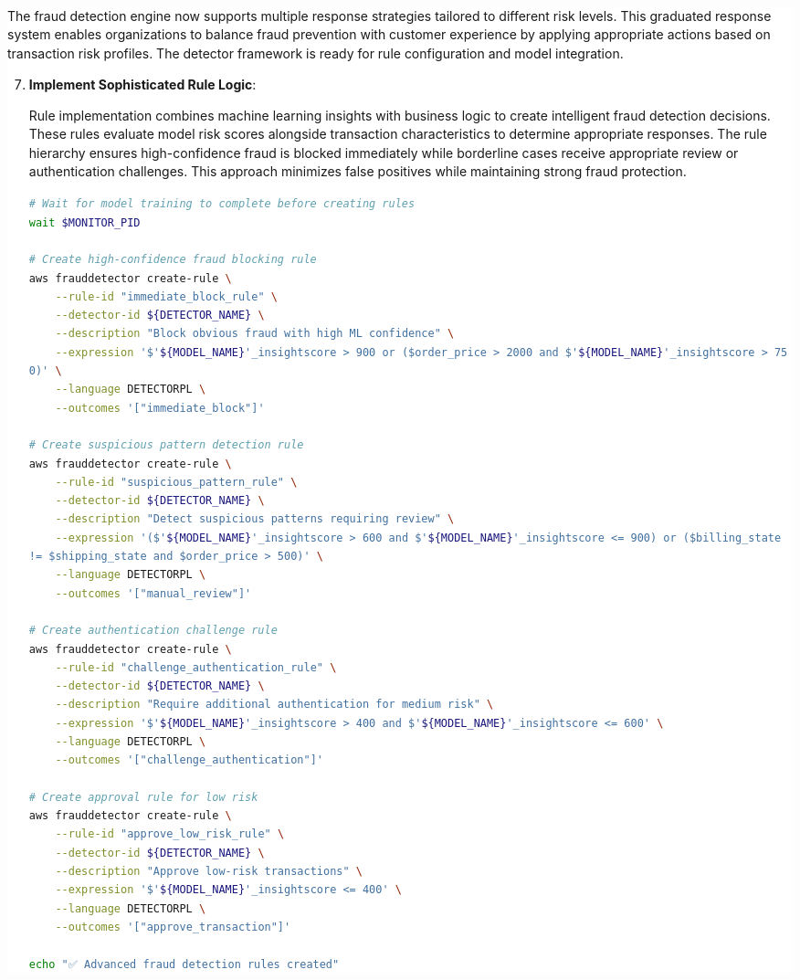    The fraud detection engine now supports multiple response strategies tailored to different risk levels. This graduated response system enables organizations to balance fraud prevention with customer experience by applying appropriate actions based on transaction risk profiles. The detector framework is ready for rule configuration and model integration.

7. **Implement Sophisticated Rule Logic**:

   Rule implementation combines machine learning insights with business logic to create intelligent fraud detection decisions. These rules evaluate model risk scores alongside transaction characteristics to determine appropriate responses. The rule hierarchy ensures high-confidence fraud is blocked immediately while borderline cases receive appropriate review or authentication challenges. This approach minimizes false positives while maintaining strong fraud protection.

   ```bash
   # Wait for model training to complete before creating rules
   wait $MONITOR_PID
   
   # Create high-confidence fraud blocking rule
   aws frauddetector create-rule \
       --rule-id "immediate_block_rule" \
       --detector-id ${DETECTOR_NAME} \
       --description "Block obvious fraud with high ML confidence" \
       --expression '$'${MODEL_NAME}'_insightscore > 900 or ($order_price > 2000 and $'${MODEL_NAME}'_insightscore > 750)' \
       --language DETECTORPL \
       --outcomes '["immediate_block"]'
   
   # Create suspicious pattern detection rule
   aws frauddetector create-rule \
       --rule-id "suspicious_pattern_rule" \
       --detector-id ${DETECTOR_NAME} \
       --description "Detect suspicious patterns requiring review" \
       --expression '($'${MODEL_NAME}'_insightscore > 600 and $'${MODEL_NAME}'_insightscore <= 900) or ($billing_state != $shipping_state and $order_price > 500)' \
       --language DETECTORPL \
       --outcomes '["manual_review"]'
   
   # Create authentication challenge rule
   aws frauddetector create-rule \
       --rule-id "challenge_authentication_rule" \
       --detector-id ${DETECTOR_NAME} \
       --description "Require additional authentication for medium risk" \
       --expression '$'${MODEL_NAME}'_insightscore > 400 and $'${MODEL_NAME}'_insightscore <= 600' \
       --language DETECTORPL \
       --outcomes '["challenge_authentication"]'
   
   # Create approval rule for low risk
   aws frauddetector create-rule \
       --rule-id "approve_low_risk_rule" \
       --detector-id ${DETECTOR_NAME} \
       --description "Approve low-risk transactions" \
       --expression '$'${MODEL_NAME}'_insightscore <= 400' \
       --language DETECTORPL \
       --outcomes '["approve_transaction"]'
   
   echo "✅ Advanced fraud detection rules created"
   ```
   